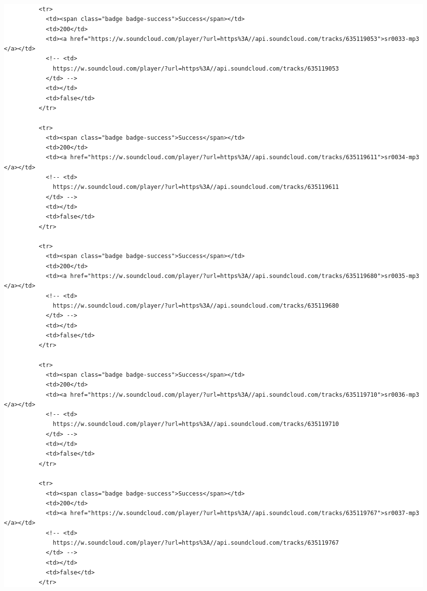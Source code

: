               <tr>
                <td><span class="badge badge-success">Success</span></td>
                <td>200</td>
                <td><a href="https://w.soundcloud.com/player/?url=https%3A//api.soundcloud.com/tracks/635119053">sr0033-mp3</a></td>
                <!-- <td>
                  https://w.soundcloud.com/player/?url=https%3A//api.soundcloud.com/tracks/635119053
                </td> -->
                <td></td>
                <td>false</td>
              </tr>
            
              <tr>
                <td><span class="badge badge-success">Success</span></td>
                <td>200</td>
                <td><a href="https://w.soundcloud.com/player/?url=https%3A//api.soundcloud.com/tracks/635119611">sr0034-mp3</a></td>
                <!-- <td>
                  https://w.soundcloud.com/player/?url=https%3A//api.soundcloud.com/tracks/635119611
                </td> -->
                <td></td>
                <td>false</td>
              </tr>
            
              <tr>
                <td><span class="badge badge-success">Success</span></td>
                <td>200</td>
                <td><a href="https://w.soundcloud.com/player/?url=https%3A//api.soundcloud.com/tracks/635119680">sr0035-mp3</a></td>
                <!-- <td>
                  https://w.soundcloud.com/player/?url=https%3A//api.soundcloud.com/tracks/635119680
                </td> -->
                <td></td>
                <td>false</td>
              </tr>
            
              <tr>
                <td><span class="badge badge-success">Success</span></td>
                <td>200</td>
                <td><a href="https://w.soundcloud.com/player/?url=https%3A//api.soundcloud.com/tracks/635119710">sr0036-mp3</a></td>
                <!-- <td>
                  https://w.soundcloud.com/player/?url=https%3A//api.soundcloud.com/tracks/635119710
                </td> -->
                <td></td>
                <td>false</td>
              </tr>
            
              <tr>
                <td><span class="badge badge-success">Success</span></td>
                <td>200</td>
                <td><a href="https://w.soundcloud.com/player/?url=https%3A//api.soundcloud.com/tracks/635119767">sr0037-mp3</a></td>
                <!-- <td>
                  https://w.soundcloud.com/player/?url=https%3A//api.soundcloud.com/tracks/635119767
                </td> -->
                <td></td>
                <td>false</td>
              </tr>
            